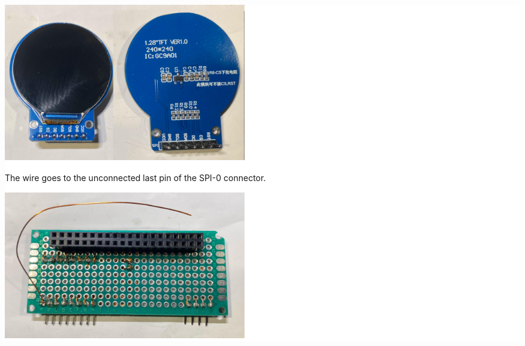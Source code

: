 [<img src="images/raspberry-pi-hat-step-09-a.jpg" width="400"/>](images/raspberry-pi-hat-step-09-a.jpg)

The wire goes to the unconnected last pin of the SPI-0 connector.

[<img src="images/raspberry-pi-hat-step-09-b.jpg" width="400"/>](images/raspberry-pi-hat-step-09-b.jpg)
